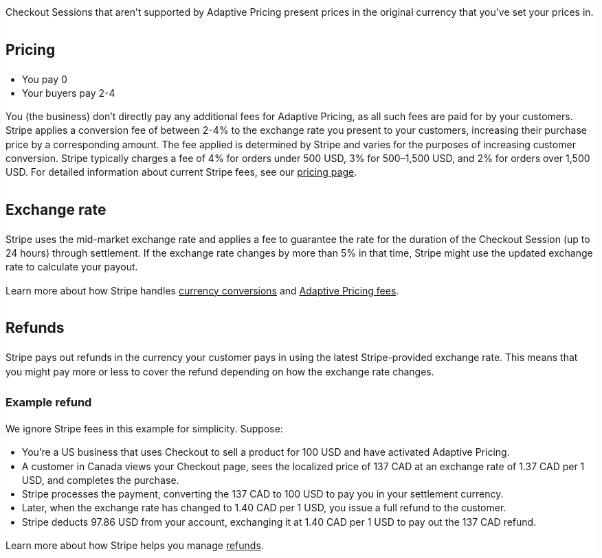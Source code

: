 Checkout Sessions that aren’t supported by Adaptive Pricing present prices in
the original currency that you’ve set your prices in.

## Pricing

- You pay 0
- Your buyers pay 2-4

You (the business) don’t directly pay any additional fees for Adaptive Pricing,
as all such fees are paid for by your customers. Stripe applies a conversion fee
of between 2-4% to the exchange rate you present to your customers, increasing
their purchase price by a corresponding amount. The fee applied is determined by
Stripe and varies for the purposes of increasing customer conversion. Stripe
typically charges a fee of 4% for orders under 500 USD, 3% for 500–1,500 USD,
and 2% for orders over 1,500 USD. For detailed information about current Stripe
fees, see our [pricing page](https://stripe.com/pricing).

## Exchange rate

Stripe uses the mid-market exchange rate and applies a fee to guarantee the rate
for the duration of the Checkout Session (up to 24 hours) through settlement. If
the exchange rate changes by more than 5% in that time, Stripe might use the
updated exchange rate to calculate your payout.

Learn more about how Stripe handles [currency
conversions](https://docs.stripe.com/currencies/conversions) and [Adaptive
Pricing
fees](https://support.stripe.com/questions/adaptive-pricing#:~:text=Adaptive%20Pricing%20is%20a%20Checkout,latest%20Stripe%2Dprovided%20exchange%20rates).

## Refunds

Stripe pays out refunds in the currency your customer pays in using the latest
Stripe-provided exchange rate. This means that you might pay more or less to
cover the refund depending on how the exchange rate changes.

### Example refund

We ignore Stripe fees in this example for simplicity. Suppose:

- You’re a US business that uses Checkout to sell a product for 100 USD and have
activated Adaptive Pricing.
- A customer in Canada views your Checkout page, sees the localized price of 137
CAD at an exchange rate of 1.37 CAD per 1 USD, and completes the purchase.
- Stripe processes the payment, converting the 137 CAD to 100 USD to pay you in
your settlement currency.
- Later, when the exchange rate has changed to 1.40 CAD per 1 USD, you issue a
full refund to the customer.
- Stripe deducts 97.86 USD from your account, exchanging it at 1.40 CAD per 1
USD to pay out the 137 CAD refund.

Learn more about how Stripe helps you manage
[refunds](https://docs.stripe.com/refunds).
